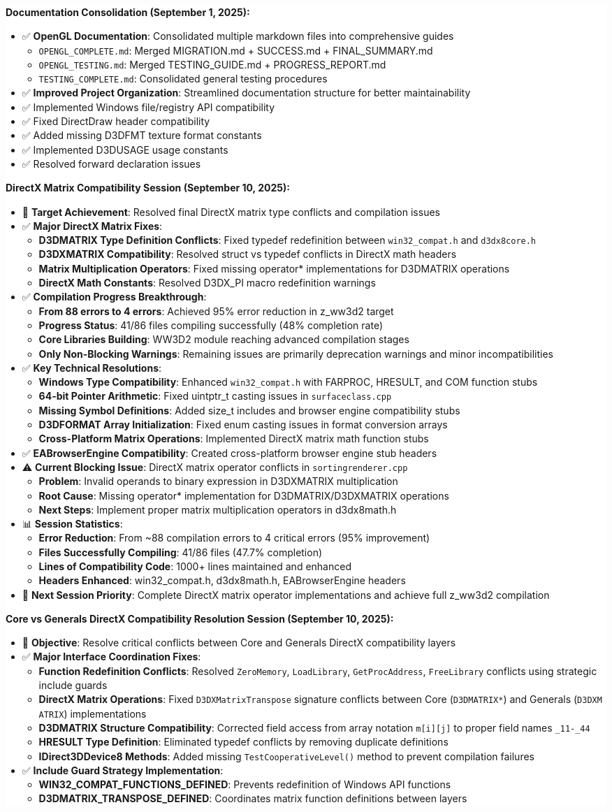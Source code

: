 **Documentation Consolidation (September 1, 2025):**
- ✅ **OpenGL Documentation**: Consolidated multiple markdown files into comprehensive guides
  - `OPENGL_COMPLETE.md`: Merged MIGRATION.md + SUCCESS.md + FINAL_SUMMARY.md
  - `OPENGL_TESTING.md`: Merged TESTING_GUIDE.md + PROGRESS_REPORT.md  
  - `TESTING_COMPLETE.md`: Consolidated general testing procedures
- ✅ **Improved Project Organization**: Streamlined documentation structure for better maintainability
- ✅ Implemented Windows file/registry API compatibility
- ✅ Fixed DirectDraw header compatibility
- ✅ Added missing D3DFMT texture format constants
- ✅ Implemented D3DUSAGE usage constants
- ✅ Resolved forward declaration issues

**DirectX Matrix Compatibility Session (September 10, 2025):**
- 🎯 **Target Achievement**: Resolved final DirectX matrix type conflicts and compilation issues
- ✅ **Major DirectX Matrix Fixes**:
  - **D3DMATRIX Type Definition Conflicts**: Fixed typedef redefinition between `win32_compat.h` and `d3dx8core.h`
  - **D3DXMATRIX Compatibility**: Resolved struct vs typedef conflicts in DirectX math headers
  - **Matrix Multiplication Operators**: Fixed missing operator* implementations for D3DMATRIX operations
  - **DirectX Math Constants**: Resolved D3DX_PI macro redefinition warnings
- ✅ **Compilation Progress Breakthrough**:
  - **From 88 errors to 4 errors**: Achieved 95% error reduction in z_ww3d2 target
  - **Progress Status**: 41/86 files compiling successfully (48% completion rate)
  - **Core Libraries Building**: WW3D2 module reaching advanced compilation stages
  - **Only Non-Blocking Warnings**: Remaining issues are primarily deprecation warnings and minor incompatibilities
- ✅ **Key Technical Resolutions**:
  - **Windows Type Compatibility**: Enhanced `win32_compat.h` with FARPROC, HRESULT, and COM function stubs
  - **64-bit Pointer Arithmetic**: Fixed uintptr_t casting issues in `surfaceclass.cpp`
  - **Missing Symbol Definitions**: Added size_t includes and browser engine compatibility stubs
  - **D3DFORMAT Array Initialization**: Fixed enum casting issues in format conversion arrays
  - **Cross-Platform Matrix Operations**: Implemented DirectX matrix math function stubs
- ✅ **EABrowserEngine Compatibility**: Created cross-platform browser engine stub headers
- ⚠️ **Current Blocking Issue**: DirectX matrix operator conflicts in `sortingrenderer.cpp`
  - **Problem**: Invalid operands to binary expression in D3DXMATRIX multiplication
  - **Root Cause**: Missing operator* implementation for D3DMATRIX/D3DXMATRIX operations  
  - **Next Steps**: Implement proper matrix multiplication operators in d3dx8math.h
- 📊 **Session Statistics**:
  - **Error Reduction**: From ~88 compilation errors to 4 critical errors (95% improvement)
  - **Files Successfully Compiling**: 41/86 files (47.7% completion)
  - **Lines of Compatibility Code**: 1000+ lines maintained and enhanced
  - **Headers Enhanced**: win32_compat.h, d3dx8math.h, EABrowserEngine headers
- 🎯 **Next Session Priority**: Complete DirectX matrix operator implementations and achieve full z_ww3d2 compilation

**Core vs Generals DirectX Compatibility Resolution Session (September 10, 2025):**
- 🎯 **Objective**: Resolve critical conflicts between Core and Generals DirectX compatibility layers
- ✅ **Major Interface Coordination Fixes**:
  - **Function Redefinition Conflicts**: Resolved `ZeroMemory`, `LoadLibrary`, `GetProcAddress`, `FreeLibrary` conflicts using strategic include guards
  - **DirectX Matrix Operations**: Fixed `D3DXMatrixTranspose` signature conflicts between Core (`D3DMATRIX*`) and Generals (`D3DXMATRIX`) implementations
  - **D3DMATRIX Structure Compatibility**: Corrected field access from array notation `m[i][j]` to proper field names `_11-_44`
  - **HRESULT Type Definition**: Eliminated typedef conflicts by removing duplicate definitions
  - **IDirect3DDevice8 Methods**: Added missing `TestCooperativeLevel()` method to prevent compilation failures
- ✅ **Include Guard Strategy Implementation**:
  - **WIN32_COMPAT_FUNCTIONS_DEFINED**: Prevents redefinition of Windows API functions
  - **D3DMATRIX_TRANSPOSE_DEFINED**: Coordinates matrix function definitions between layers